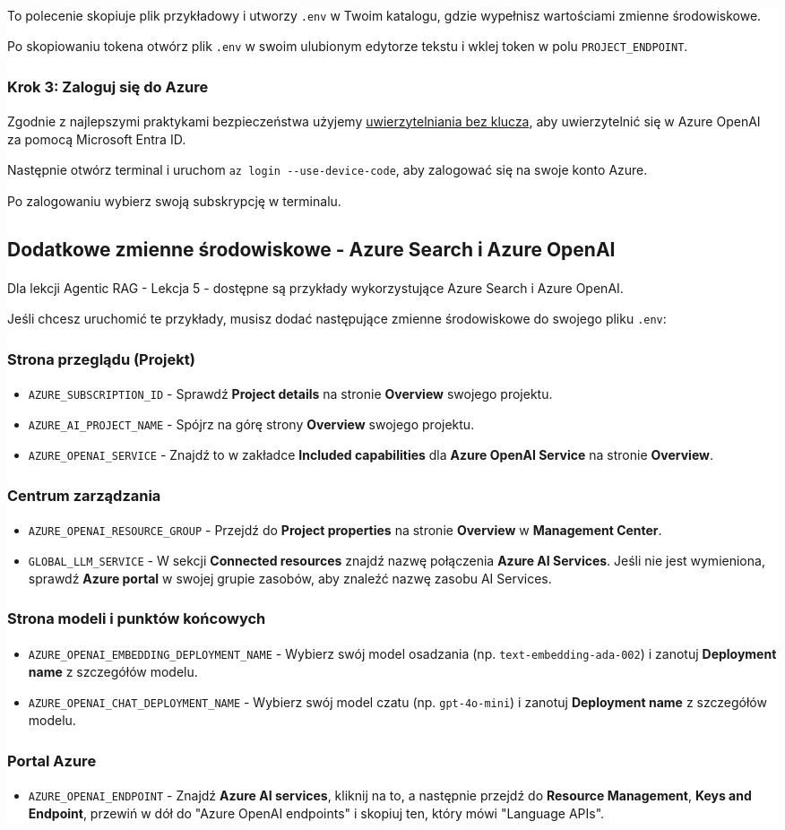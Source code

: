 To polecenie skopiuje plik przykładowy i utworzy `.env` w Twoim katalogu, gdzie wypełnisz wartościami zmienne środowiskowe.

Po skopiowaniu tokena otwórz plik `.env` w swoim ulubionym edytorze tekstu i wklej token w polu `PROJECT_ENDPOINT`.

### Krok 3: Zaloguj się do Azure

Zgodnie z najlepszymi praktykami bezpieczeństwa użyjemy [uwierzytelniania bez klucza](https://learn.microsoft.com/azure/developer/ai/keyless-connections?tabs=csharp%2Cazure-cli?WT.mc_id=academic-105485-koreyst), aby uwierzytelnić się w Azure OpenAI za pomocą Microsoft Entra ID.

Następnie otwórz terminal i uruchom `az login --use-device-code`, aby zalogować się na swoje konto Azure.

Po zalogowaniu wybierz swoją subskrypcję w terminalu.

## Dodatkowe zmienne środowiskowe - Azure Search i Azure OpenAI

Dla lekcji Agentic RAG - Lekcja 5 - dostępne są przykłady wykorzystujące Azure Search i Azure OpenAI.

Jeśli chcesz uruchomić te przykłady, musisz dodać następujące zmienne środowiskowe do swojego pliku `.env`:

### Strona przeglądu (Projekt)

- `AZURE_SUBSCRIPTION_ID` - Sprawdź **Project details** na stronie **Overview** swojego projektu.

- `AZURE_AI_PROJECT_NAME` - Spójrz na górę strony **Overview** swojego projektu.

- `AZURE_OPENAI_SERVICE` - Znajdź to w zakładce **Included capabilities** dla **Azure OpenAI Service** na stronie **Overview**.

### Centrum zarządzania

- `AZURE_OPENAI_RESOURCE_GROUP` - Przejdź do **Project properties** na stronie **Overview** w **Management Center**.

- `GLOBAL_LLM_SERVICE` - W sekcji **Connected resources** znajdź nazwę połączenia **Azure AI Services**. Jeśli nie jest wymieniona, sprawdź **Azure portal** w swojej grupie zasobów, aby znaleźć nazwę zasobu AI Services.

### Strona modeli i punktów końcowych

- `AZURE_OPENAI_EMBEDDING_DEPLOYMENT_NAME` - Wybierz swój model osadzania (np. `text-embedding-ada-002`) i zanotuj **Deployment name** z szczegółów modelu.

- `AZURE_OPENAI_CHAT_DEPLOYMENT_NAME` - Wybierz swój model czatu (np. `gpt-4o-mini`) i zanotuj **Deployment name** z szczegółów modelu.

### Portal Azure

- `AZURE_OPENAI_ENDPOINT` - Znajdź **Azure AI services**, kliknij na to, a następnie przejdź do **Resource Management**, **Keys and Endpoint**, przewiń w dół do "Azure OpenAI endpoints" i skopiuj ten, który mówi "Language APIs".
